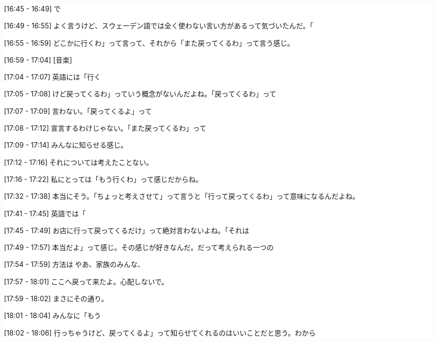 [16:45 - 16:49]
で

[16:49 - 16:55]
よく言うけど、スウェーデン語では全く使わない言い方があるって気づいたんだ。「

[16:55 - 16:59]
どこかに行くわ」って言って、それから「また戻ってくるわ」って言う感じ。

[16:59 - 17:04]
[音楽]

[17:04 - 17:07]
英語には「行く

[17:05 - 17:08]
けど戻ってくるわ」っていう概念がないんだよね。「戻ってくるわ」って

[17:07 - 17:09]
言わない。「戻ってくるよ」って

[17:08 - 17:12]
宣言するわけじゃない。「また戻ってくるわ」って

[17:09 - 17:14]
みんなに知らせる感じ。

[17:12 - 17:16]
それについては考えたことない。

[17:16 - 17:22]
私にとっては「もう行くわ」って感じだからね。

[17:32 - 17:38]
本当にそう。「ちょっと考えさせて」って言うと「行って戻ってくるわ」って意味になるんだよね。

[17:41 - 17:45]
英語では「

[17:45 - 17:49]
お店に行って戻ってくるだけ」って絶対言わないよね。「それは

[17:49 - 17:57]
本当だよ」って感じ。その感じが好きなんだ。だって考えられる一つの

[17:54 - 17:59]
方法は やあ、家族のみんな、

[17:57 - 18:01]
ここへ戻って来たよ。心配しないで。

[17:59 - 18:02]
まさにその通り。

[18:01 - 18:04]
みんなに「もう

[18:02 - 18:06]
行っちゃうけど、戻ってくるよ」って知らせてくれるのはいいことだと思う。わから
